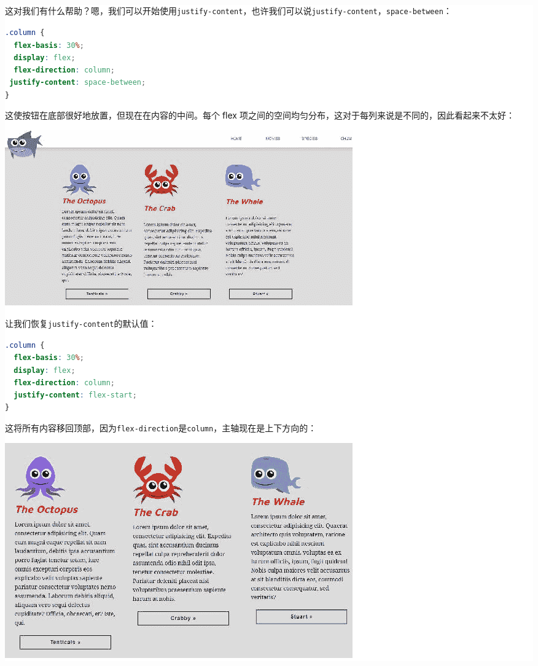 这对我们有什么帮助？嗯，我们可以开始使用`justify-content`，也许我们可以说`justify-content`，`space-between`：

```css
.column {
  flex-basis: 30%;
  display: flex;
  flex-direction: column;
 justify-content: space-between;
}
```

这使按钮在底部很好地放置，但现在在内容的中间。每个 flex 项之间的空间均匀分布，这对于每列来说是不同的，因此看起来不太好：

![](img/00432.jpeg)

让我们恢复`justify-content`的默认值：

```css
.column {
  flex-basis: 30%;
  display: flex;
  flex-direction: column;
  justify-content: flex-start;
}
```

这将所有内容移回顶部，因为`flex-direction`是`column`，主轴现在是上下方向的：

![](img/00433.jpeg)
